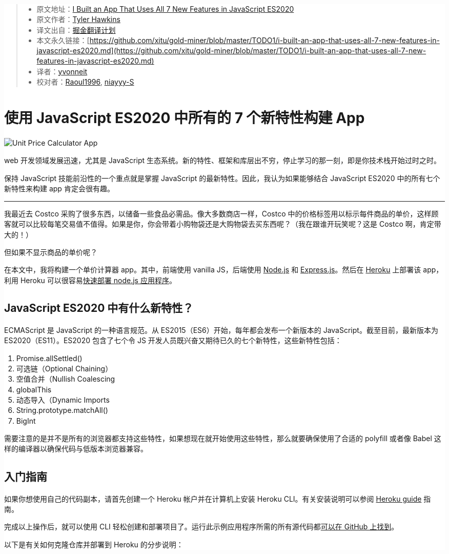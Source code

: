 > - 原文地址：[I Built an App That Uses All 7 New Features in JavaScript ES2020](https://levelup.gitconnected.com/i-built-an-app-that-uses-all-7-new-features-in-javascript-es2020-647205024984)
> - 原文作者：[Tyler Hawkins](https://medium.com/@thawkin3)
> - 译文出自：[掘金翻译计划](https://github.com/xitu/gold-miner)
> - 本文永久链接：[https://github.com/xitu/gold-miner/blob/master/TODO1/i-built-an-app-that-uses-all-7-new-features-in-javascript-es2020.md](https://github.com/xitu/gold-miner/blob/master/TODO1/i-built-an-app-that-uses-all-7-new-features-in-javascript-es2020.md)
> - 译者：[yvonneit](https://github.com/yvonneit)
> - 校对者：[Raoul1996](https://github.com/Raoul1996), [niayyy-S](https://github.com/niayyy-S)

# 使用 JavaScript ES2020 中所有的 7 个新特性构建 App

![Unit Price Calculator App](https://cdn-images-1.medium.com/max/2506/0*10AyqKCN-035dR-L.png)

web 开发领域发展迅速，尤其是 JavaScript 生态系统。新的特性、框架和库层出不穷，停止学习的那一刻，即是你技术栈开始过时之时。

保持 JavaScript 技能前沿性的一个重点就是掌握 JavaScript 的最新特性。因此，我认为如果能够结合 JavaScript ES2020 中的所有七个新特性来构建 app 肯定会很有趣。

---

我最近去 Costco 采购了很多东西，以储备一些食品必需品。像大多数商店一样，Costco 中的价格标签用以标示每件商品的单价，这样顾客就可以比较每笔交易值不值得。如果是你，你会带着小购物袋还是大购物袋去买东西呢？（我在跟谁开玩笑呢？这是 Costco 啊，肯定带大的！）

但如果不显示商品的单价呢？

在本文中，我将构建一个单价计算器 app。其中，前端使用 vanilla JS，后端使用 [Node.js](https://nodejs.org/en/) 和 [Express.js](https://expressjs.com/)。然后在 [Heroku](http://heroku.com/) 上部署该 app，利用 Heroku 可以很容易[快速部署 node.js 应用程序](https://devcenter.heroku.com/articles/getting-started-with-nodejs)。

## JavaScript ES2020 中有什么新特性？

ECMAScript 是 JavaScript 的一种语言规范。从 ES2015（ES6）开始，每年都会发布一个新版本的 JavaScript。截至目前，最新版本为 ES2020（ES11）。ES2020 包含了七个令 JS 开发人员既兴奋又期待已久的七个新特性，这些新特性包括：

1. Promise.allSettled()
2. 可选链（Optional Chaining）
3. 空值合并（Nullish Coalescing
4. globalThis
5. 动态导入（Dynamic Imports
6. String.prototype.matchAll()
7. BigInt

需要注意的是并不是所有的浏览器都支持这些特性，如果想现在就开始使用这些特性，那么就要确保使用了合适的 polyfill 或者像 Babel 这样的编译器以确保代码与低版本浏览器兼容。

## 入门指南

如果你想使用自己的代码副本，请首先创建一个 Heroku 帐户并在计算机上安装 Heroku CLI。有关安装说明可以参阅 [Heroku guide](https://devcenter.heroku.com/articles/getting-started-with-nodejs#set-up) 指南。

完成以上操作后，就可以使用 CLI 轻松创建和部署项目了。运行此示例应用程序所需的所有源代码都[可以在 GitHub 上找到](https://github.com/thawkin3/unit-price-calculator)。

以下是有关如何克隆仓库并部署到 Heroku 的分步说明：

